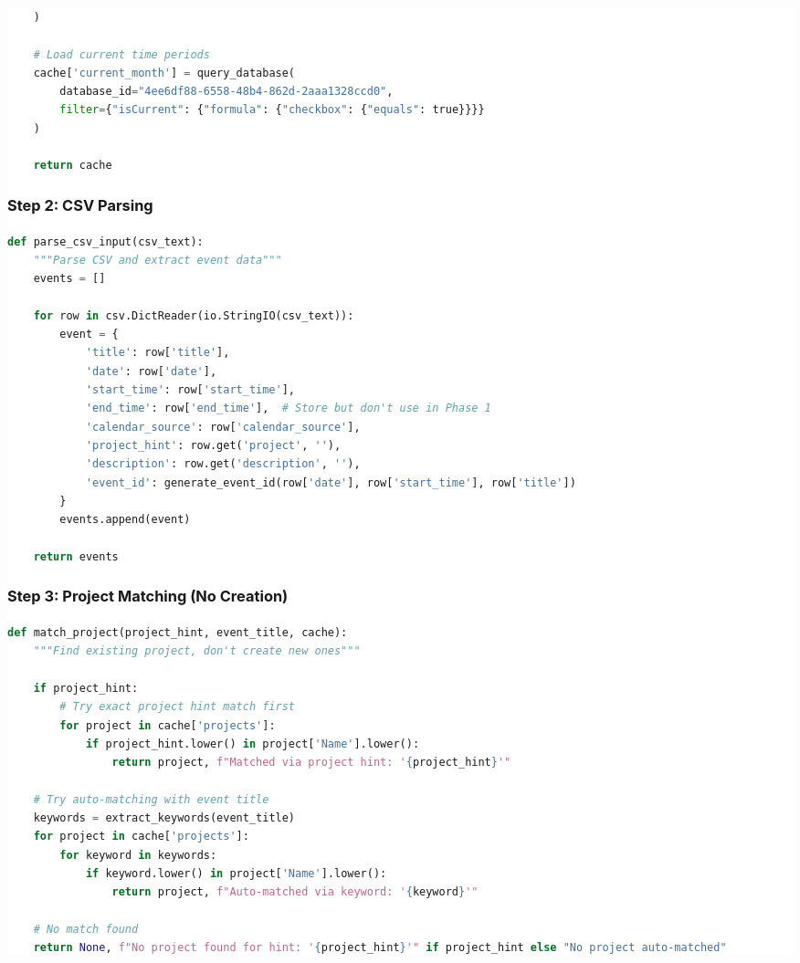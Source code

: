 ```python
    )
    
    # Load current time periods
    cache['current_month'] = query_database(
        database_id="4ee6df88-6558-48b4-862d-2aaa1328ccd0",
        filter={"isCurrent": {"formula": {"checkbox": {"equals": true}}}}
    )
    
    return cache
```

### Step 2: CSV Parsing
```python
def parse_csv_input(csv_text):
    """Parse CSV and extract event data"""
    events = []
    
    for row in csv.DictReader(io.StringIO(csv_text)):
        event = {
            'title': row['title'],
            'date': row['date'], 
            'start_time': row['start_time'],
            'end_time': row['end_time'],  # Store but don't use in Phase 1
            'calendar_source': row['calendar_source'],
            'project_hint': row.get('project', ''),
            'description': row.get('description', ''),
            'event_id': generate_event_id(row['date'], row['start_time'], row['title'])
        }
        events.append(event)
    
    return events
```

### Step 3: Project Matching (No Creation)
```python
def match_project(project_hint, event_title, cache):
    """Find existing project, don't create new ones"""
    
    if project_hint:
        # Try exact project hint match first
        for project in cache['projects']:
            if project_hint.lower() in project['Name'].lower():
                return project, f"Matched via project hint: '{project_hint}'"
    
    # Try auto-matching with event title
    keywords = extract_keywords(event_title)
    for project in cache['projects']:
        for keyword in keywords:
            if keyword.lower() in project['Name'].lower():
                return project, f"Auto-matched via keyword: '{keyword}'"
    
    # No match found
    return None, f"No project found for hint: '{project_hint}'" if project_hint else "No project auto-matched"
```
